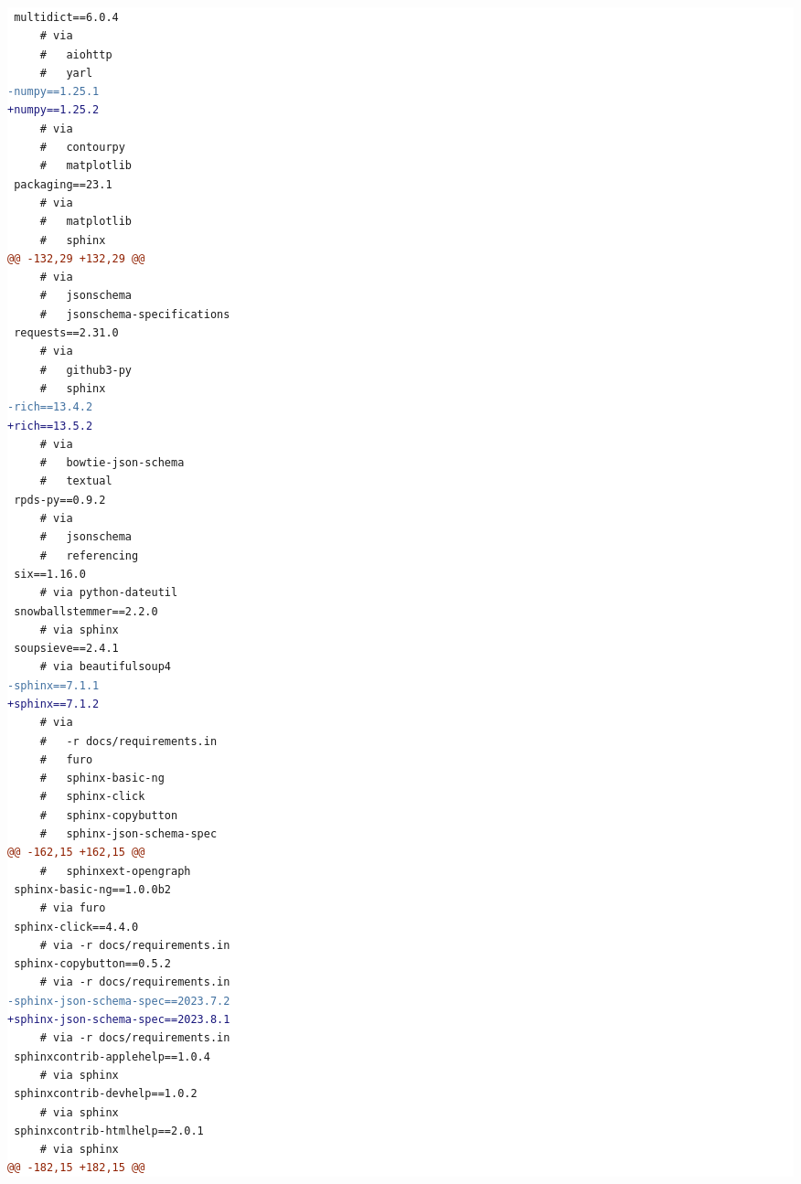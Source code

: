 ```diff
 multidict==6.0.4
     # via
     #   aiohttp
     #   yarl
-numpy==1.25.1
+numpy==1.25.2
     # via
     #   contourpy
     #   matplotlib
 packaging==23.1
     # via
     #   matplotlib
     #   sphinx
@@ -132,29 +132,29 @@
     # via
     #   jsonschema
     #   jsonschema-specifications
 requests==2.31.0
     # via
     #   github3-py
     #   sphinx
-rich==13.4.2
+rich==13.5.2
     # via
     #   bowtie-json-schema
     #   textual
 rpds-py==0.9.2
     # via
     #   jsonschema
     #   referencing
 six==1.16.0
     # via python-dateutil
 snowballstemmer==2.2.0
     # via sphinx
 soupsieve==2.4.1
     # via beautifulsoup4
-sphinx==7.1.1
+sphinx==7.1.2
     # via
     #   -r docs/requirements.in
     #   furo
     #   sphinx-basic-ng
     #   sphinx-click
     #   sphinx-copybutton
     #   sphinx-json-schema-spec
@@ -162,15 +162,15 @@
     #   sphinxext-opengraph
 sphinx-basic-ng==1.0.0b2
     # via furo
 sphinx-click==4.4.0
     # via -r docs/requirements.in
 sphinx-copybutton==0.5.2
     # via -r docs/requirements.in
-sphinx-json-schema-spec==2023.7.2
+sphinx-json-schema-spec==2023.8.1
     # via -r docs/requirements.in
 sphinxcontrib-applehelp==1.0.4
     # via sphinx
 sphinxcontrib-devhelp==1.0.2
     # via sphinx
 sphinxcontrib-htmlhelp==2.0.1
     # via sphinx
@@ -182,15 +182,15 @@
```